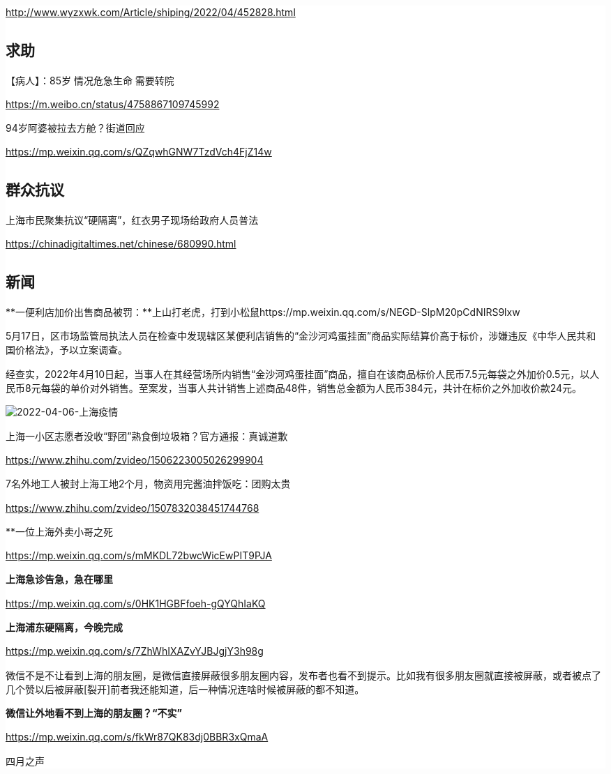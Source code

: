 http://www.wyzxwk.com/Article/shiping/2022/04/452828.html

## 求助

【病人】：85岁 情况危急生命 需要转院

https://m.weibo.cn/status/4758867109745992

94岁阿婆被拉去方舱？街道回应

https://mp.weixin.qq.com/s/QZqwhGNW7TzdVch4FjZ14w

## 群众抗议

上海市民聚集抗议“硬隔离”，红衣男子现场给政府人员普法

https://chinadigitaltimes.net/chinese/680990.html

## 新闻

**一便利店加价出售商品被罚：**上山打老虎，打到小松鼠https://mp.weixin.qq.com/s/NEGD-SlpM20pCdNIRS9lxw

5月17日，区市场监管局执法人员在检查中发现辖区某便利店销售的“金沙河鸡蛋挂面”商品实际结算价高于标价，涉嫌违反《中华人民共和国价格法》，予以立案调查。

经查实，2022年4月10日起，当事人在其经营场所内销售“金沙河鸡蛋挂面”商品，擅自在该商品标价人民币7.5元每袋之外加价0.5元，以人民币8元每袋的单价对外销售。至案发，当事人共计销售上述商品48件，销售总金额为人民币384元，共计在标价之外加收价款24元。

![2022-04-06-上海疫情](assets/2022-04-06-上海疫情.jpeg)

上海一小区志愿者没收“野团”熟食倒垃圾箱？官方通报：真诚道歉

https://www.zhihu.com/zvideo/1506223005026299904

7名外地工人被封上海工地2个月，物资用完酱油拌饭吃：团购太贵

https://www.zhihu.com/zvideo/1507832038451744768

**一位上海外卖小哥之死


https://mp.weixin.qq.com/s/mMKDL72bwcWicEwPIT9PJA





**上海急诊告急，急在哪里**

https://mp.weixin.qq.com/s/0HK1HGBFfoeh-gQYQhIaKQ

**上海浦东硬隔离，今晚完成**

https://mp.weixin.qq.com/s/7ZhWhIXAZvYJBJgjY3h98g

微信不是不让看到上海的朋友圈，是微信直接屏蔽很多朋友圈内容，发布者也看不到提示。比如我有很多朋友圈就直接被屏蔽，或者被点了几个赞以后被屏蔽[裂开]前者我还能知道，后一种情况连啥时候被屏蔽的都不知道。

**微信让外地看不到上海的朋友圈？“不实”**

https://mp.weixin.qq.com/s/fkWr87QK83dj0BBR3xQmaA

四月之声
